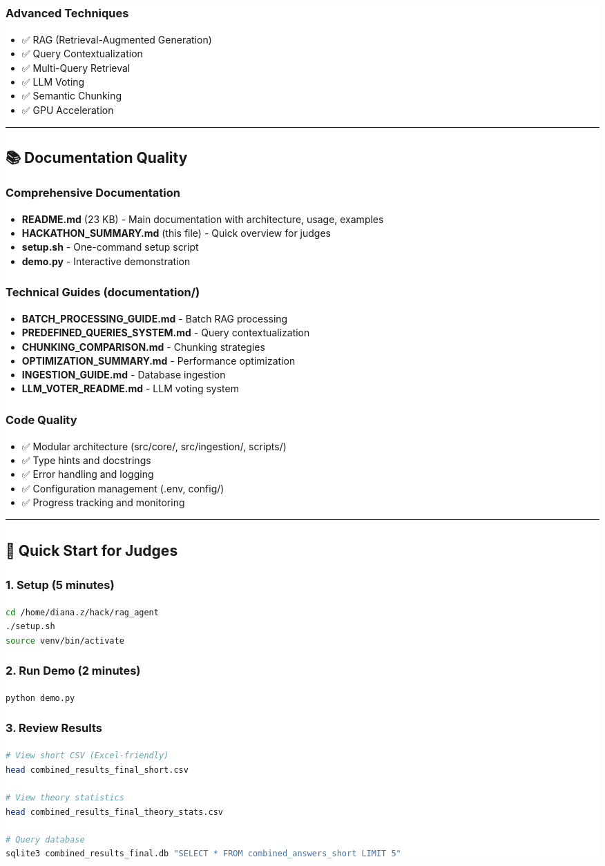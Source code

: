 ### Advanced Techniques
- ✅ RAG (Retrieval-Augmented Generation)
- ✅ Query Contextualization
- ✅ Multi-Query Retrieval
- ✅ LLM Voting
- ✅ Semantic Chunking
- ✅ GPU Acceleration

---

## 📚 Documentation Quality

### Comprehensive Documentation
- **README.md** (23 KB) - Main documentation with architecture, usage, examples
- **HACKATHON_SUMMARY.md** (this file) - Quick overview for judges
- **setup.sh** - One-command setup script
- **demo.py** - Interactive demonstration

### Technical Guides (documentation/)
- **BATCH_PROCESSING_GUIDE.md** - Batch RAG processing
- **PREDEFINED_QUERIES_SYSTEM.md** - Query contextualization
- **CHUNKING_COMPARISON.md** - Chunking strategies
- **OPTIMIZATION_SUMMARY.md** - Performance optimization
- **INGESTION_GUIDE.md** - Database ingestion
- **LLM_VOTER_README.md** - LLM voting system

### Code Quality
- ✅ Modular architecture (src/core/, src/ingestion/, scripts/)
- ✅ Type hints and docstrings
- ✅ Error handling and logging
- ✅ Configuration management (.env, config/)
- ✅ Progress tracking and monitoring

---

## 🚀 Quick Start for Judges

### 1. Setup (5 minutes)
```bash
cd /home/diana.z/hack/rag_agent
./setup.sh
source venv/bin/activate
```

### 2. Run Demo (2 minutes)
```bash
python demo.py
```

### 3. Review Results
```bash
# View short CSV (Excel-friendly)
head combined_results_final_short.csv

# View theory statistics
head combined_results_final_theory_stats.csv

# Query database
sqlite3 combined_results_final.db "SELECT * FROM combined_answers_short LIMIT 5"
```
